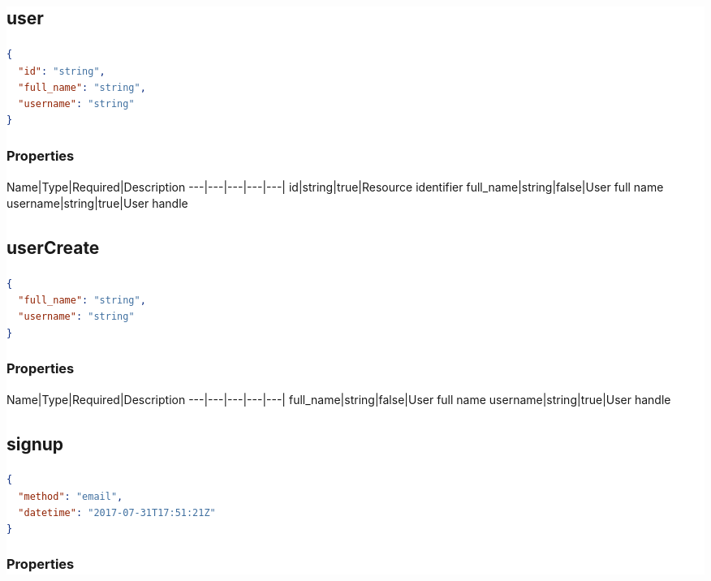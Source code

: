 

## user

<a name="schemauser"></a>

```json
{
  "id": "string",
  "full_name": "string",
  "username": "string"
} 
```

### Properties

Name|Type|Required|Description
---|---|---|---|---|
id|string|true|Resource identifier
full_name|string|false|User full name
username|string|true|User handle



## userCreate

<a name="schemausercreate"></a>

```json
{
  "full_name": "string",
  "username": "string"
} 
```

### Properties

Name|Type|Required|Description
---|---|---|---|---|
full_name|string|false|User full name
username|string|true|User handle



## signup

<a name="schemasignup"></a>

```json
{
  "method": "email",
  "datetime": "2017-07-31T17:51:21Z"
} 
```

### Properties
